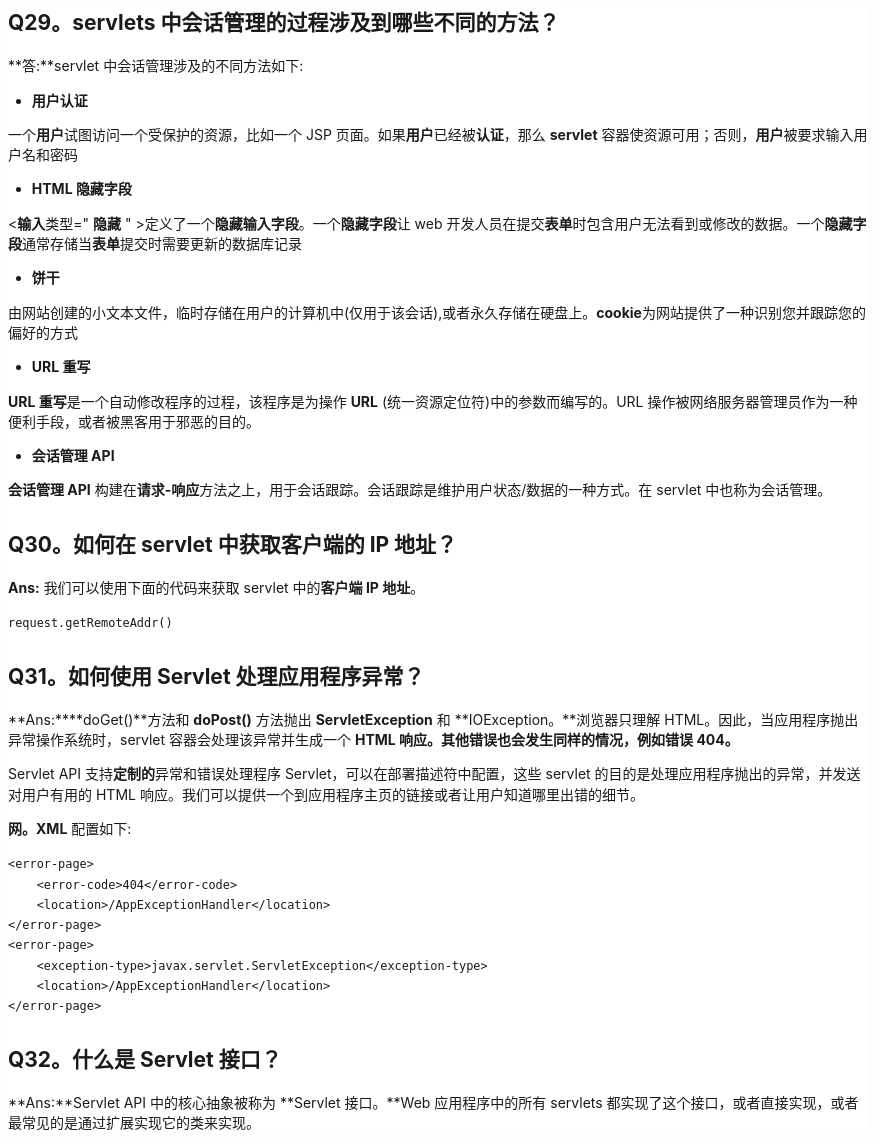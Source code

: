 ## **Q29。servlets 中会话管理的过程涉及到哪些不同的方法？**

**答:**servlet 中会话管理涉及的不同方法如下:

*   **用户认证**

一个**用户**试图访问一个受保护的资源，比如一个 JSP 页面。如果**用户**已经被**认证**，那么 **servlet** 容器使资源可用；否则，**用户**被要求输入用户名和密码

*   **HTML 隐藏字段**

<**输入**类型=" **隐藏** " >定义了一个**隐藏输入字段**。一个**隐藏字段**让 web 开发人员在提交**表单**时包含用户无法看到或修改的数据。一个**隐藏字段**通常存储当**表单**提交时需要更新的数据库记录

*   **饼干**

由网站创建的小文本文件，临时存储在用户的计算机中(仅用于该会话),或者永久存储在硬盘上。**cookie**为网站提供了一种识别您并跟踪您的偏好的方式

*   **URL 重写**

**URL 重写**是一个自动修改程序的过程，该程序是为操作 **URL** (统一资源定位符)中的参数而编写的。URL 操作被网络服务器管理员作为一种便利手段，或者被黑客用于邪恶的目的。

*   **会话管理 API**

**会话管理 API** 构建在**请求-响应**方法之上，用于会话跟踪。会话跟踪是维护用户状态/数据的一种方式。在 servlet 中也称为会话管理。

## **Q30。如何在 servlet 中获取客户端的 IP 地址？**

**Ans:** 我们可以使用下面的代码来获取 servlet 中的**客户端 IP 地址**。

```
request.getRemoteAddr()
```

## **Q31。如何使用 Servlet 处理应用程序异常？**

**Ans:****doGet()**方法和 **doPost()** 方法抛出 **ServletException** 和 **IOException。**浏览器只理解 HTML。因此，当应用程序抛出异常操作系统时，servlet 容器会处理该异常并生成一个 **HTML 响应。其他错误也会发生同样的情况，例如错误 404。**

Servlet API 支持**定制的**异常和错误处理程序 Servlet，可以在部署描述符中配置，这些 servlet 的目的是处理应用程序抛出的异常，并发送对用户有用的 HTML 响应。我们可以提供一个到应用程序主页的链接或者让用户知道哪里出错的细节。

**网。XML** 配置如下:

```
<error-page>
    <error-code>404</error-code>
    <location>/AppExceptionHandler</location>
</error-page>
<error-page>
    <exception-type>javax.servlet.ServletException</exception-type>
    <location>/AppExceptionHandler</location>
</error-page>
```

## **Q32。什么是 Servlet 接口？**

**Ans:**Servlet API 中的核心抽象被称为 **Servlet 接口。**Web 应用程序中的所有 servlets 都实现了这个接口，或者直接实现，或者最常见的是通过扩展实现它的类来实现。

